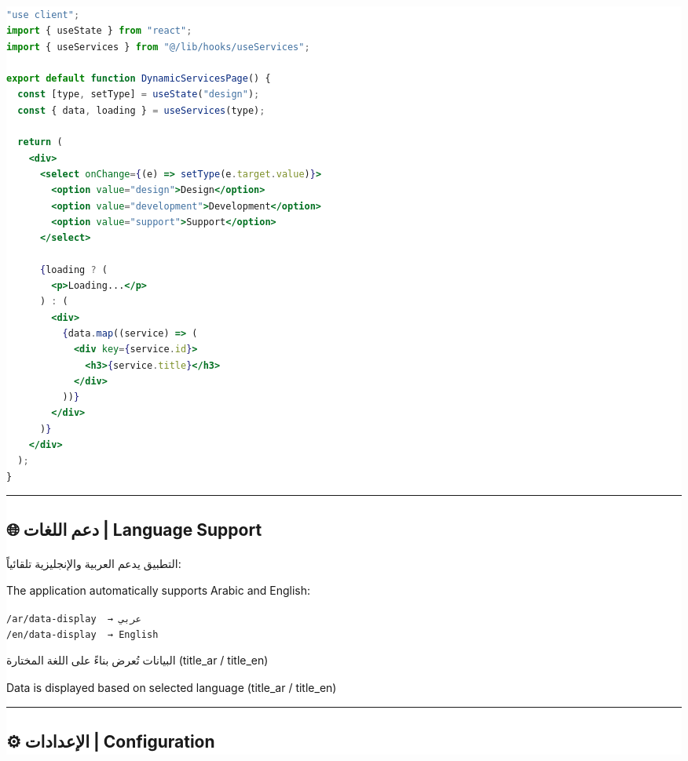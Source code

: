 ```jsx
"use client";
import { useState } from "react";
import { useServices } from "@/lib/hooks/useServices";

export default function DynamicServicesPage() {
  const [type, setType] = useState("design");
  const { data, loading } = useServices(type);

  return (
    <div>
      <select onChange={(e) => setType(e.target.value)}>
        <option value="design">Design</option>
        <option value="development">Development</option>
        <option value="support">Support</option>
      </select>

      {loading ? (
        <p>Loading...</p>
      ) : (
        <div>
          {data.map((service) => (
            <div key={service.id}>
              <h3>{service.title}</h3>
            </div>
          ))}
        </div>
      )}
    </div>
  );
}
```

---

## 🌐 دعم اللغات | Language Support

التطبيق يدعم العربية والإنجليزية تلقائياً:

The application automatically supports Arabic and English:

```
/ar/data-display  → عربي
/en/data-display  → English
```

البيانات تُعرض بناءً على اللغة المختارة (title_ar / title_en)

Data is displayed based on selected language (title_ar / title_en)

---

## ⚙️ الإعدادات | Configuration
